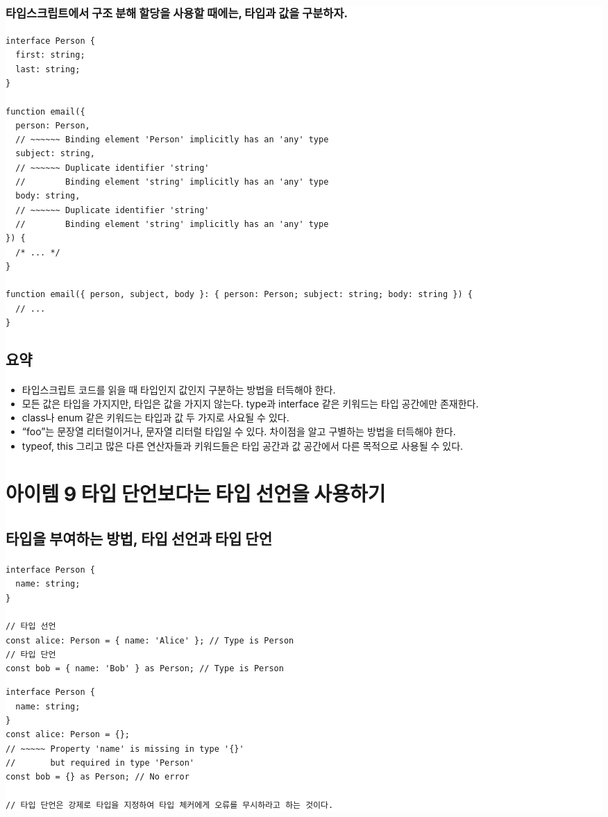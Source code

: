 ### 타입스크립트에서 구조 분해 할당을 사용할 때에는, 타입과 값을 구분하자.

```tsx
interface Person {
  first: string;
  last: string;
}

function email({
  person: Person,
  // ~~~~~~ Binding element 'Person' implicitly has an 'any' type
  subject: string,
  // ~~~~~~ Duplicate identifier 'string'
  //        Binding element 'string' implicitly has an 'any' type
  body: string,
  // ~~~~~~ Duplicate identifier 'string'
  //        Binding element 'string' implicitly has an 'any' type
}) {
  /* ... */
}

function email({ person, subject, body }: { person: Person; subject: string; body: string }) {
  // ...
}
```

## 요약

- 타입스크립트 코드를 읽을 때 타입인지 값인지 구분하는 방법을 터득해야 한다.
- 모든 값은 타입을 가지지만, 타입은 값을 가지지 않는다. type과 interface 같은 키워드는 타입 공간에만 존재한다.
- class나 enum 같은 키워드는 타입과 값 두 가지로 사요될 수 있다.
- “foo”는 문장열 리터럴이거나, 문자열 리터럴 타입일 수 있다. 차이점을 알고 구별하는 방법을 터득해야 한다.
- typeof, this 그리고 많은 다른 연산자들과 키워드들은 타입 공간과 값 공간에서 다른 목적으로 사용될 수 있다.

# 아이템 9 타입 단언보다는 타입 선언을 사용하기

## 타입을 부여하는 방법, 타입 선언과 타입 단언

```tsx
interface Person {
  name: string;
}

// 타입 선언
const alice: Person = { name: 'Alice' }; // Type is Person
// 타입 단언
const bob = { name: 'Bob' } as Person; // Type is Person
```

```tsx
interface Person {
  name: string;
}
const alice: Person = {};
// ~~~~~ Property 'name' is missing in type '{}'
//       but required in type 'Person'
const bob = {} as Person; // No error

// 타입 단언은 강제로 타입을 지정하여 타입 체커에게 오류를 무시하라고 하는 것이다.
```
